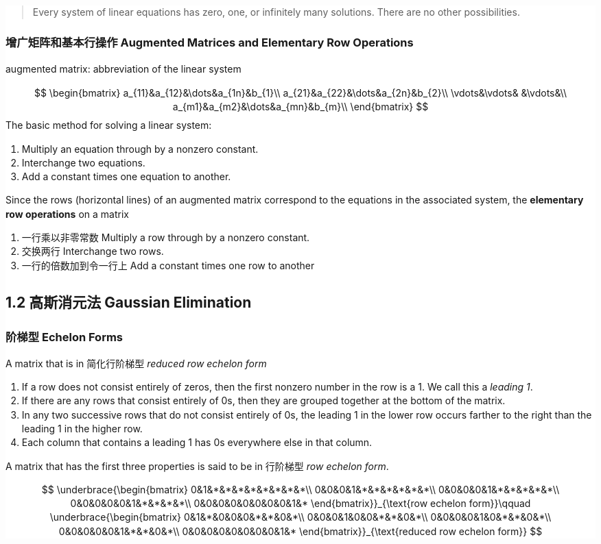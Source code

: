 > Every system of linear equations has zero, one, or infinitely many solutions. There are no other possibilities.

### 增广矩阵和基本行操作 Augmented Matrices and Elementary Row Operations

augmented matrix: abbreviation of the linear system

$$
\begin{bmatrix}
a_{11}&a_{12}&\dots&a_{1n}&b_{1}\\
a_{21}&a_{22}&\dots&a_{2n}&b_{2}\\
\vdots&\vdots& &\vdots&\\
a_{m1}&a_{m2}&\dots&a_{mn}&b_{m}\\
\end{bmatrix}
$$
The basic method for solving a linear system: 

1. Multiply an equation through by a nonzero constant.
2. Interchange two equations.
3. Add a constant times one equation to another.

Since the rows (horizontal lines) of an augmented matrix correspond to the equations in the associated system, the **elementary row operations** on a matrix

1. 一行乘以非零常数 Multiply a row through by a nonzero constant.
2. 交换两行 Interchange two rows.
3. 一行的倍数加到令一行上 Add a constant times one row to another

## 1.2 高斯消元法 Gaussian Elimination

### 阶梯型 Echelon Forms

A matrix that is in 简化行阶梯型 *reduced row echelon form*

1. If a row does not consist entirely of zeros, then the first nonzero number in the row is a 1. We call this a *leading 1*.
2. If there are any rows that consist entirely of 0s, then they are grouped together at the bottom of the matrix.
3. In any two successive rows that do not consist entirely of 0s, the leading 1 in the lower row occurs farther to the right than the leading 1 in the higher row.
4. Each column that contains a leading 1 has 0s everywhere else in that column.

A matrix that has the first three properties is said to be in 行阶梯型 *row echelon form*.

$$
\underbrace{\begin{bmatrix}
0&1&*&*&*&*&*&*&*&*\\
0&0&0&1&*&*&*&*&*&*\\
0&0&0&0&1&*&*&*&*&*\\
0&0&0&0&0&1&*&*&*&*\\
0&0&0&0&0&0&0&0&1&*
\end{bmatrix}}_{\text{row echelon form}}\qquad
\underbrace{\begin{bmatrix}
0&1&*&0&0&0&*&*&0&*\\
0&0&0&1&0&0&*&*&0&*\\
0&0&0&0&1&0&*&*&0&*\\
0&0&0&0&0&1&*&*&0&*\\
0&0&0&0&0&0&0&0&1&*
\end{bmatrix}}_{\text{reduced row echelon form}}
$$
